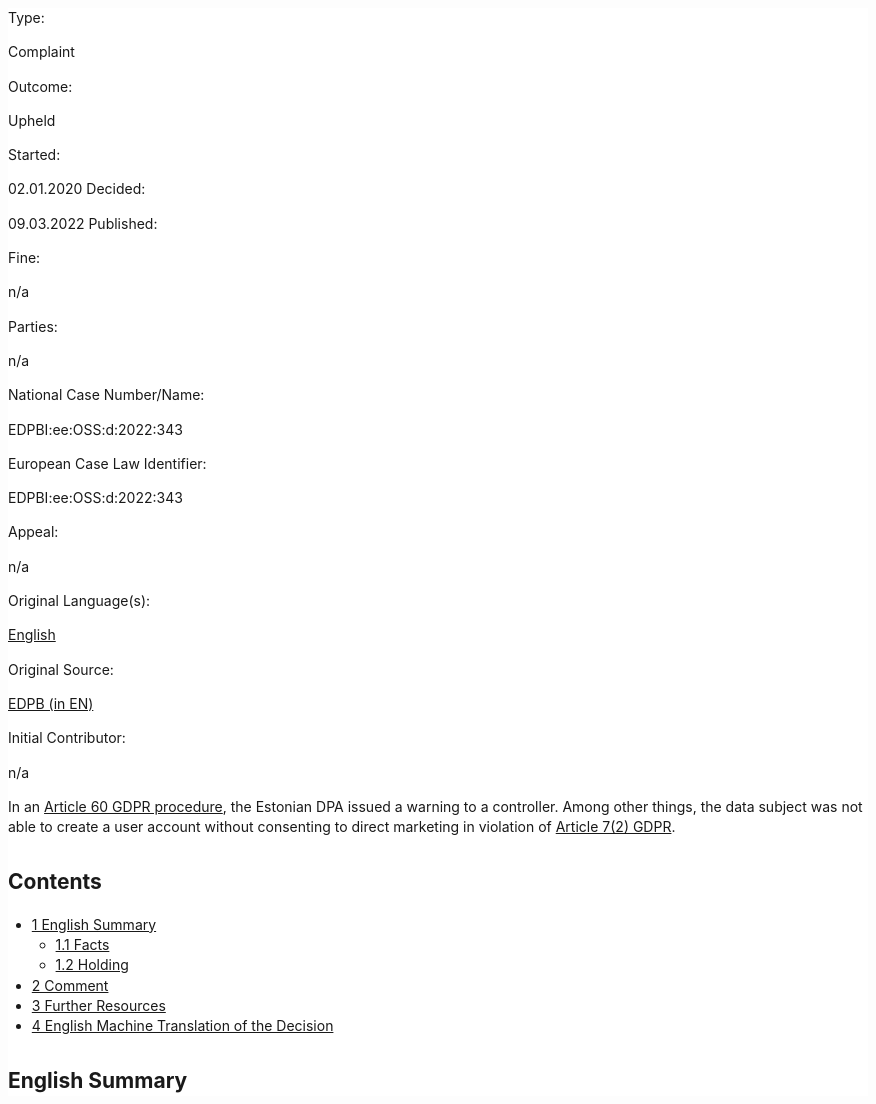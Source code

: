 Type:

Complaint

Outcome:

Upheld

Started:

02.01.2020 Decided:

09.03.2022 Published:

Fine:

n/a

Parties:

n/a

National Case Number/Name:

EDPBI:ee:OSS:d:2022:343

European Case Law Identifier:

EDPBI:ee:OSS:d:2022:343

Appeal:

n/a

Original Language(s):

[English](/index.php?title=Category:English "Category:English")

Original Source:

[EDPB (in EN)](https://edpb.europa.eu/system/files/2022-09/ee_2022-03_decisionpublic.pdf)

Initial Contributor:

n/a

In an [Article 60 GDPR procedure](/index.php?title=Article_60_GDPR "Article 60 GDPR"), the Estonian DPA issued a warning to a controller. Among other things, the data subject was not able to create a user account without consenting to direct marketing in violation of [Article 7(2) GDPR](/index.php?title=Article_7_GDPR "Article 7 GDPR").

## Contents

*   [1 English Summary](#English_Summary)
    *   [1.1 Facts](#Facts)
    *   [1.2 Holding](#Holding)
*   [2 Comment](#Comment)
*   [3 Further Resources](#Further_Resources)
*   [4 English Machine Translation of the Decision](#English_Machine_Translation_of_the_Decision)

## English Summary
